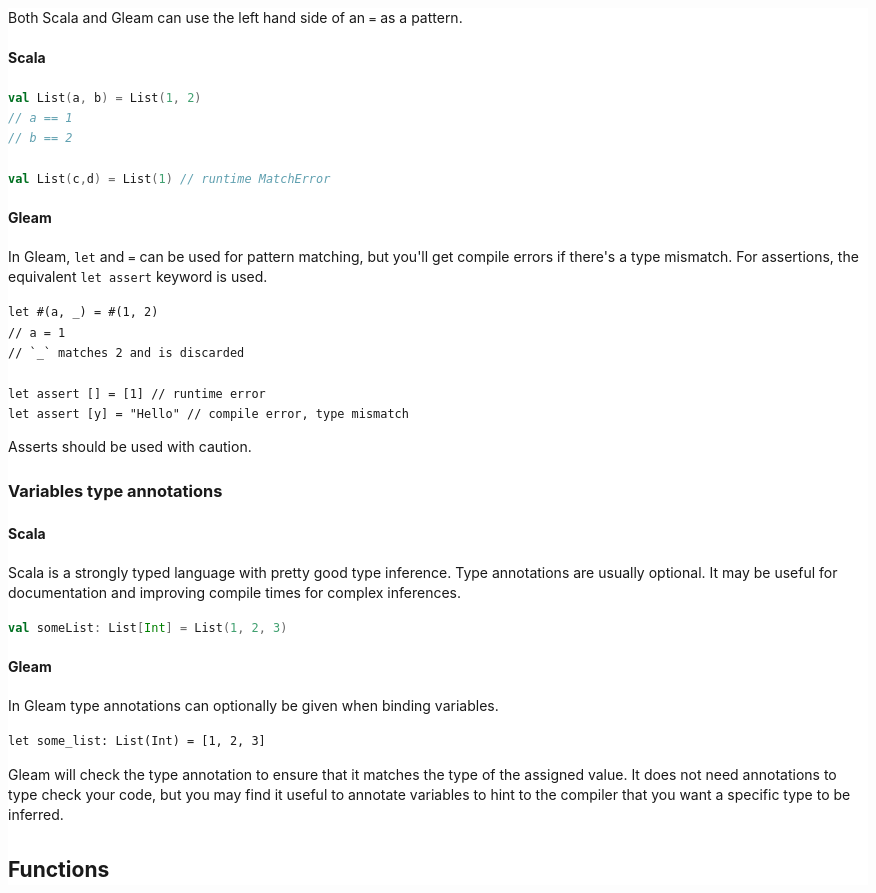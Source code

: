 Both Scala and Gleam can use the left hand side of an `=` as a pattern.

#### Scala

```scala
val List(a, b) = List(1, 2)
// a == 1
// b == 2

val List(c,d) = List(1) // runtime MatchError
```

#### Gleam

In Gleam, `let` and `=` can be used for pattern matching, but you'll get
compile errors if there's a type mismatch. For assertions, the equivalent
`let assert` keyword is used.

```gleam
let #(a, _) = #(1, 2)
// a = 1
// `_` matches 2 and is discarded

let assert [] = [1] // runtime error
let assert [y] = "Hello" // compile error, type mismatch
```

Asserts should be used with caution.

### Variables type annotations

#### Scala

Scala is a strongly typed language with pretty good type inference.
Type annotations are usually optional. It may be useful for documentation
and improving compile times for complex inferences.

```scala
val someList: List[Int] = List(1, 2, 3)
```


#### Gleam

In Gleam type annotations can optionally be given when binding variables.

```gleam
let some_list: List(Int) = [1, 2, 3]
```

Gleam will check the type annotation to ensure that it matches the type of the
assigned value. It does not need annotations to type check your code, but you
may find it useful to annotate variables to hint to the compiler that you want
a specific type to be inferred.

## Functions
